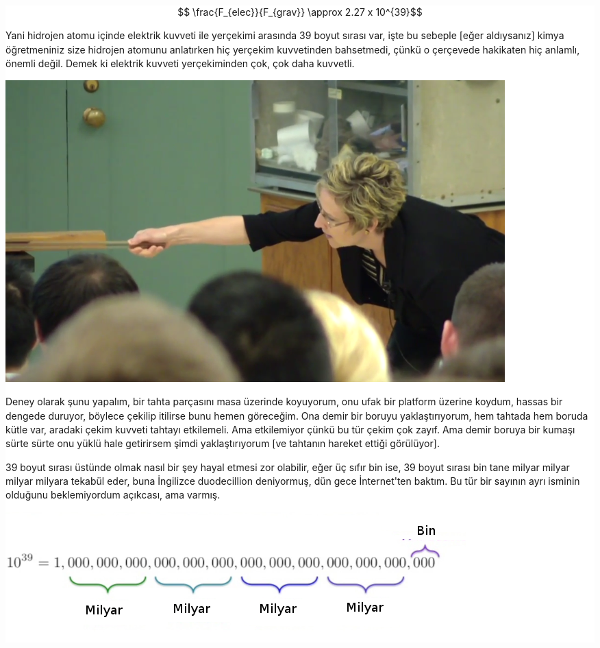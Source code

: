 $$ \frac{F_{elec}}{F_{grav}} \approx 2.27 x 10^{39}$$

Yani hidrojen atomu içinde elektrik kuvveti ile yerçekimi arasında 39 boyut
sırası var, işte bu sebeple [eğer aldıysanız] kimya öğretmeniniz size hidrojen
atomunu anlatırken hiç yerçekim kuvvetinden bahsetmedi, çünkü o çerçevede
hakikaten hiç anlamlı, önemli değil. Demek ki elektrik kuvveti yerçekiminden
çok, çok daha kuvvetli.

![](02_03.png)

Deney olarak şunu yapalım, bir tahta parçasını masa üzerinde koyuyorum, onu
ufak bir platform üzerine koydum, hassas bir dengede duruyor, böylece
çekilip itilirse bunu hemen göreceğim.  Ona demir bir boruyu
yaklaştırıyorum, hem tahtada hem boruda kütle var, aradaki çekim kuvveti
tahtayı etkilemeli. Ama etkilemiyor çünkü bu tür çekim çok zayıf. Ama demir
boruya bir kumaşı sürte sürte onu yüklü hale getirirsem şimdi
yaklaştırıyorum [ve tahtanın hareket ettiği görülüyor].

39 boyut sırası üstünde olmak nasıl bir şey hayal etmesi zor olabilir, eğer
üç sıfır bin ise, 39 boyut sırası bin tane milyar milyar milyar milyara
tekabül eder, buna İngilizce duodecillion deniyormuş, dün gece İnternet'ten
baktım. Bu tür bir sayının ayrı isminin olduğunu beklemiyordum açıkcası,
ama varmış.

![](02_04.png)
